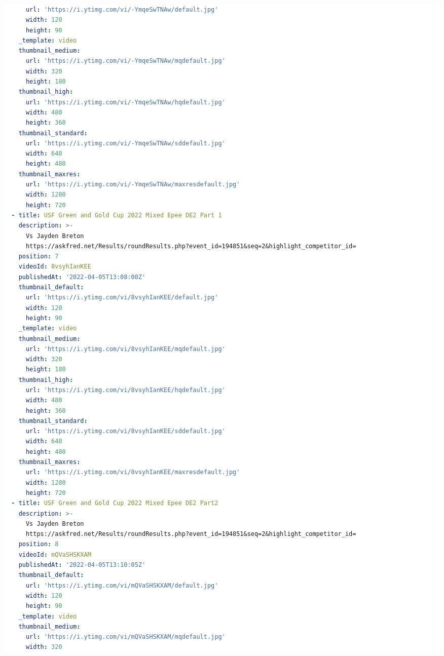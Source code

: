 ```yaml
      url: 'https://i.ytimg.com/vi/-YmqeSwTNAw/default.jpg'
      width: 120
      height: 90
    _template: video
    thumbnail_medium:
      url: 'https://i.ytimg.com/vi/-YmqeSwTNAw/mqdefault.jpg'
      width: 320
      height: 180
    thumbnail_high:
      url: 'https://i.ytimg.com/vi/-YmqeSwTNAw/hqdefault.jpg'
      width: 480
      height: 360
    thumbnail_standard:
      url: 'https://i.ytimg.com/vi/-YmqeSwTNAw/sddefault.jpg'
      width: 640
      height: 480
    thumbnail_maxres:
      url: 'https://i.ytimg.com/vi/-YmqeSwTNAw/maxresdefault.jpg'
      width: 1280
      height: 720
  - title: USF Green and Gold Cup 2022 Mixed Epee DE2 Part 1
    description: >-
      Vs Jayden Breton
      https://askfred.net/Results/roundResults.php?event_id=194851&seq=2&highlight_competitor_id=
    position: 7
    videoId: 8vsyhIanKEE
    publishedAt: '2022-04-05T13:08:00Z'
    thumbnail_default:
      url: 'https://i.ytimg.com/vi/8vsyhIanKEE/default.jpg'
      width: 120
      height: 90
    _template: video
    thumbnail_medium:
      url: 'https://i.ytimg.com/vi/8vsyhIanKEE/mqdefault.jpg'
      width: 320
      height: 180
    thumbnail_high:
      url: 'https://i.ytimg.com/vi/8vsyhIanKEE/hqdefault.jpg'
      width: 480
      height: 360
    thumbnail_standard:
      url: 'https://i.ytimg.com/vi/8vsyhIanKEE/sddefault.jpg'
      width: 640
      height: 480
    thumbnail_maxres:
      url: 'https://i.ytimg.com/vi/8vsyhIanKEE/maxresdefault.jpg'
      width: 1280
      height: 720
  - title: USF Green and Gold Cup 2022 Mixed Epee DE2 Part2
    description: >-
      Vs Jayden Breton
      https://askfred.net/Results/roundResults.php?event_id=194851&seq=2&highlight_competitor_id=
    position: 8
    videoId: mQVaSHSKXAM
    publishedAt: '2022-04-05T13:10:05Z'
    thumbnail_default:
      url: 'https://i.ytimg.com/vi/mQVaSHSKXAM/default.jpg'
      width: 120
      height: 90
    _template: video
    thumbnail_medium:
      url: 'https://i.ytimg.com/vi/mQVaSHSKXAM/mqdefault.jpg'
      width: 320
```